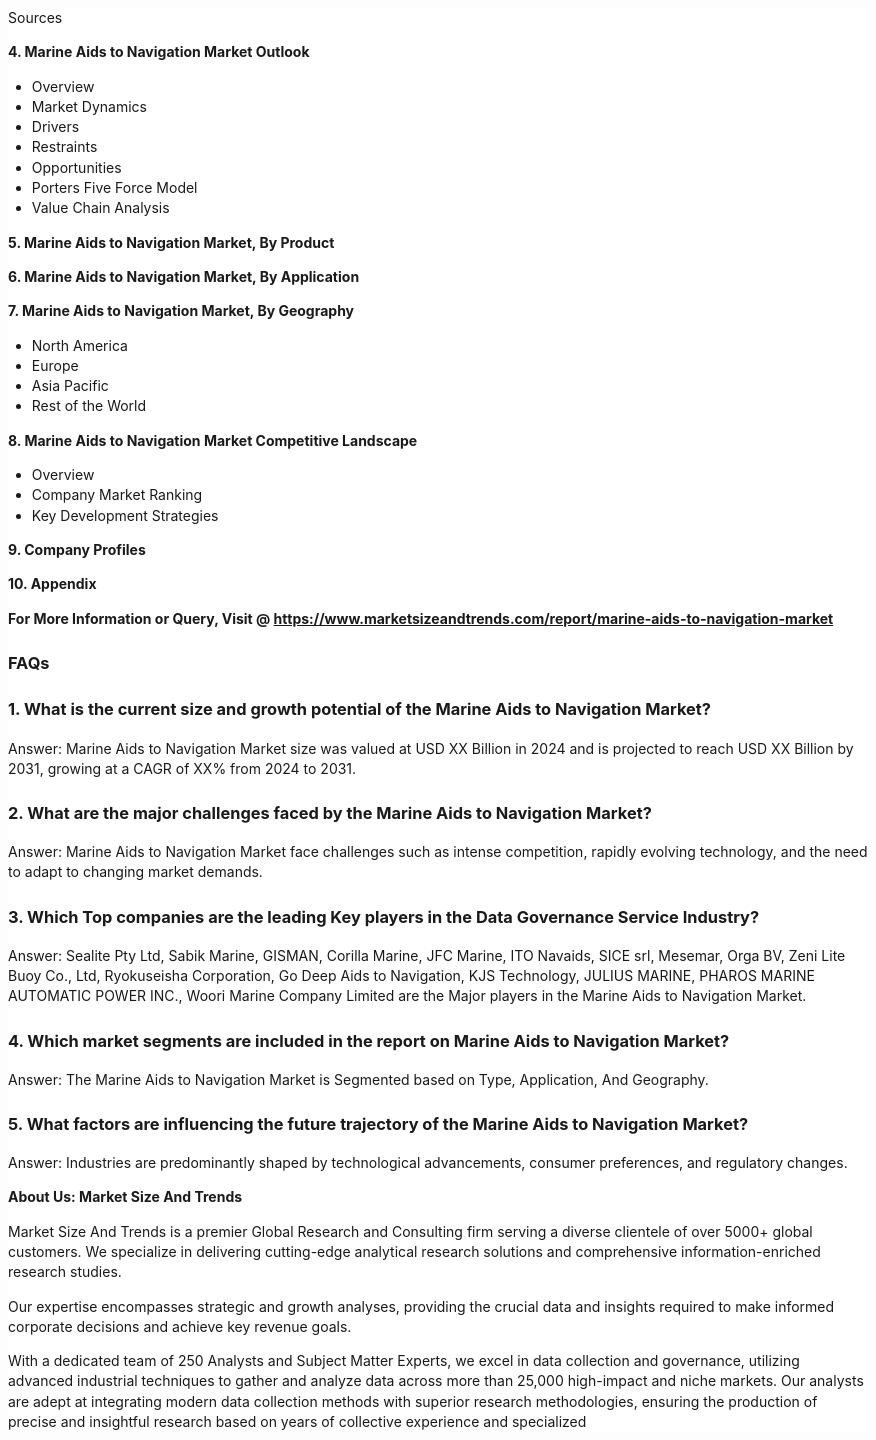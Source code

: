 Sources</span></li></ul></div><div class="" data-test-id=""><p><strong><span class="">4. Marine Aids to Navigation Market Outlook</span></strong></p></div><div class="" data-test-id=""><ul><li><span class="">Overview</span></li><li><span class="">Market Dynamics</span></li><li><span class="">Drivers</span></li><li><span class="">Restraints</span></li><li><span class="">Opportunities</span></li><li><span class="">Porters Five Force Model</span></li><li><span class="">Value Chain Analysis</span></li></ul></div><div class="" data-test-id=""><p><strong><span class="">5. Marine Aids to Navigation Market, By Product</span></strong></p></div><div class="" data-test-id=""><p><strong><span class="">6. Marine Aids to Navigation Market, By Application</span></strong></p></div><div class="" data-test-id=""><p><strong><span class="">7. Marine Aids to Navigation Market, By Geography</span></strong></p></div><div class="" data-test-id=""><ul><li><span class="">North America</span></li><li><span class="">Europe</span></li><li><span class="">Asia Pacific</span></li><li><span class="">Rest of the World</span></li></ul></div><div class="" data-test-id=""><p><strong><span class="">8. Marine Aids to Navigation Market Competitive Landscape</span></strong></p></div><div class="" data-test-id=""><ul><li><span class="">Overview</span></li><li><span class="">Company Market Ranking</span></li><li><span class="">Key Development Strategies</span></li></ul></div><div class="" data-test-id=""><p><strong><span class="">9. Company Profiles</span></strong></p></div><div class="" data-test-id=""><p><strong><span class="">10. Appendix</span></strong></p></div><div class="" data-test-id=""><p><strong><span class="">For More Information or Query, Visit @ <a href="https://www.marketsizeandtrends.com/report/marine-aids-to-navigation-market" target="_blank">https://www.marketsizeandtrends.com/report/marine-aids-to-navigation-market</a></span></strong></p></div><div class="" data-test-id=""><div class="article-main__content" data-test-id="publishing-text-block"><h3><strong><span class="">FAQs</span></strong></h3></div><div class="article-main__content" data-test-id="publishing-text-block"><h3><span class="">1. What is the current size and growth potential of the Marine Aids to Navigation Market?</span></h3></div><div class="article-main__content" data-test-id="publishing-text-block"><p><span class="font-[700]">Answer</span><span class="">: Marine Aids to Navigation Market size was valued at USD XX Billion in 2024 and is projected to reach USD XX Billion by 2031, growing at a CAGR of XX% from 2024 to 2031.</span></p></div><div class="article-main__content" data-test-id="publishing-text-block"><h3><span class="">2. What are the major challenges faced by the Marine Aids to Navigation Market?</span></h3></div><div class="article-main__content" data-test-id="publishing-text-block"><p><span class="font-[700]">Answer</span><span class="">: Marine Aids to Navigation Market face challenges such as intense competition, rapidly evolving technology, and the need to adapt to changing market demands.</span></p></div><div class="article-main__content" data-test-id="publishing-text-block"><h3><span class="">3. Which Top companies are the leading Key players in the Data Governance Service Industry?</span></h3></div><div class="article-main__content" data-test-id="publishing-text-block"><p><span class="font-[700]">Answer</span><span class="">: Sealite Pty Ltd, Sabik Marine, GISMAN, Corilla Marine, JFC Marine, ITO Navaids, SICE srl, Mesemar, Orga BV, Zeni Lite Buoy Co., Ltd, Ryokuseisha Corporation, Go Deep Aids to Navigation, KJS Technology, JULIUS MARINE, PHAROS MARINE AUTOMATIC POWER INC., Woori Marine Company Limited are the Major players in the Marine Aids to Navigation Market.</span></p></div><div class="article-main__content" data-test-id="publishing-text-block"><h3><span class="">4. Which market segments are included in the report on Marine Aids to Navigation Market?</span></h3></div><div class="article-main__content" data-test-id="publishing-text-block"><p><span class="font-[700]">Answer</span><span class="">: The Marine Aids to Navigation Market is Segmented based on Type, Application, And Geography.</span></p></div><div class="article-main__content" data-test-id="publishing-text-block"><h3><span class="">5. What factors are influencing the future trajectory of the Marine Aids to Navigation Market?</span></h3></div><div class="article-main__content" data-test-id="publishing-text-block"><p><span class="font-[700]">Answer:</span><span class="">&nbsp;Industries are predominantly shaped by technological advancements, consumer preferences, and regulatory changes.</span></p></div><p><strong><span class="">About Us: Market Size And Trends</span></strong></p></div><div class="" data-test-id=""><p><span class="">Market Size And Trends is a premier Global Research and Consulting firm serving a diverse clientele of over 5000+ global customers. We specialize in delivering cutting-edge analytical research solutions and comprehensive information-enriched research studies.</span></p></div><div class="" data-test-id=""><p><span class="">Our expertise encompasses strategic and growth analyses, providing the crucial data and insights required to make informed corporate decisions and achieve key revenue goals.</span></p></div><div class="" data-test-id=""><p><span class="">With a dedicated team of 250 Analysts and Subject Matter Experts, we excel in data collection and governance, utilizing advanced industrial techniques to gather and analyze data across more than 25,000 high-impact and niche markets. Our analysts are adept at integrating modern data collection methods with superior research methodologies, ensuring the production of precise and insightful research based on years of collective experience and specialized